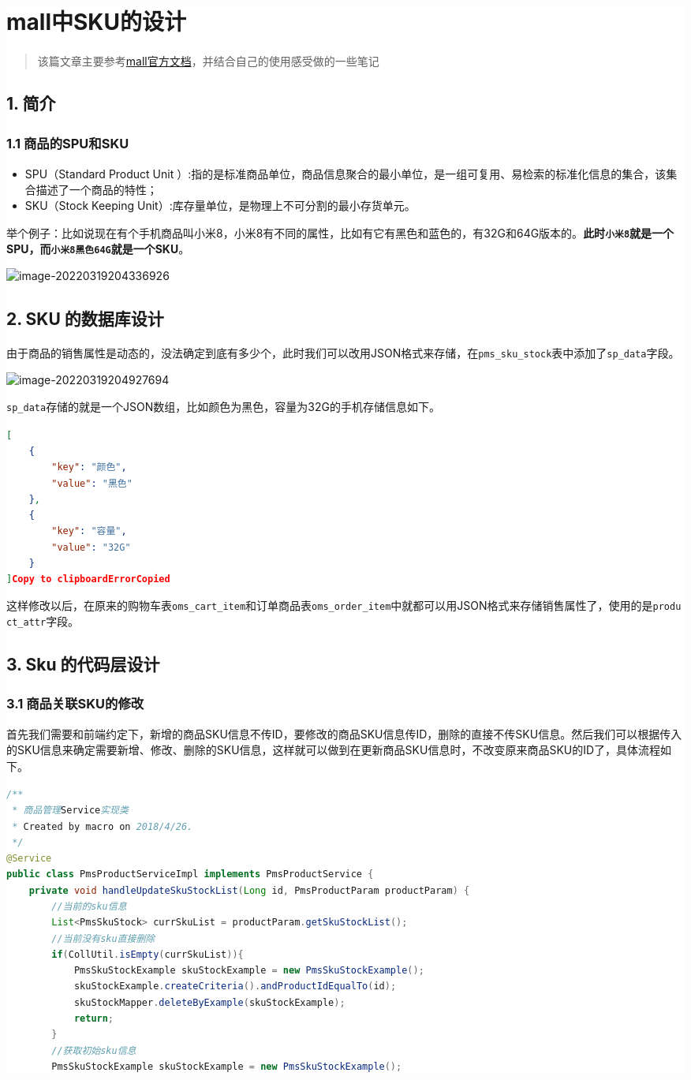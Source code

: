 # mall中SKU的设计

>该篇文章主要参考[mall官方文档](http://www.macrozheng.com/#/technology/product_sku)，并结合自己的使用感受做的一些笔记

## 1. 简介

### 1.1 商品的SPU和SKU

- SPU（Standard Product Unit ）:指的是标准商品单位，商品信息聚合的最小单位，是一组可复用、易检索的标准化信息的集合，该集合描述了一个商品的特性；
- SKU（Stock Keeping Unit）:库存量单位，是物理上不可分割的最小存货单元。

举个例子：比如说现在有个手机商品叫小米8，小米8有不同的属性，比如有它有黑色和蓝色的，有32G和64G版本的。**此时`小米8`就是一个SPU，而`小米8黑色64G`就是一个SKU**。

![image-20220319204336926](https://cdn.jsdelivr.net/gh/MrJackC/PicGoImages/other/202404301216244.png)

## 2. SKU 的数据库设计

由于商品的销售属性是动态的，没法确定到底有多少个，此时我们可以改用JSON格式来存储，在`pms_sku_stock`表中添加了`sp_data`字段。

![image-20220319204927694](https://cdn.jsdelivr.net/gh/MrJackC/PicGoImages/other/202404301216289.png)

`sp_data`存储的就是一个JSON数组，比如颜色为黑色，容量为32G的手机存储信息如下。

```json
[
    {
        "key": "颜色",
        "value": "黑色"
    },
    {
        "key": "容量",
        "value": "32G"
    }
]Copy to clipboardErrorCopied
```

这样修改以后，在原来的购物车表`oms_cart_item`和订单商品表`oms_order_item`中就都可以用JSON格式来存储销售属性了，使用的是`product_attr`字段。

## 3. Sku 的代码层设计

### 3.1 商品关联SKU的修改

首先我们需要和前端约定下，新增的商品SKU信息不传ID，要修改的商品SKU信息传ID，删除的直接不传SKU信息。然后我们可以根据传入的SKU信息来确定需要新增、修改、删除的SKU信息，这样就可以做到在更新商品SKU信息时，不改变原来商品SKU的ID了，具体流程如下。

```java
/**
 * 商品管理Service实现类
 * Created by macro on 2018/4/26.
 */
@Service
public class PmsProductServiceImpl implements PmsProductService {
    private void handleUpdateSkuStockList(Long id, PmsProductParam productParam) {
        //当前的sku信息
        List<PmsSkuStock> currSkuList = productParam.getSkuStockList();
        //当前没有sku直接删除
        if(CollUtil.isEmpty(currSkuList)){
            PmsSkuStockExample skuStockExample = new PmsSkuStockExample();
            skuStockExample.createCriteria().andProductIdEqualTo(id);
            skuStockMapper.deleteByExample(skuStockExample);
            return;
        }
        //获取初始sku信息
        PmsSkuStockExample skuStockExample = new PmsSkuStockExample();
```